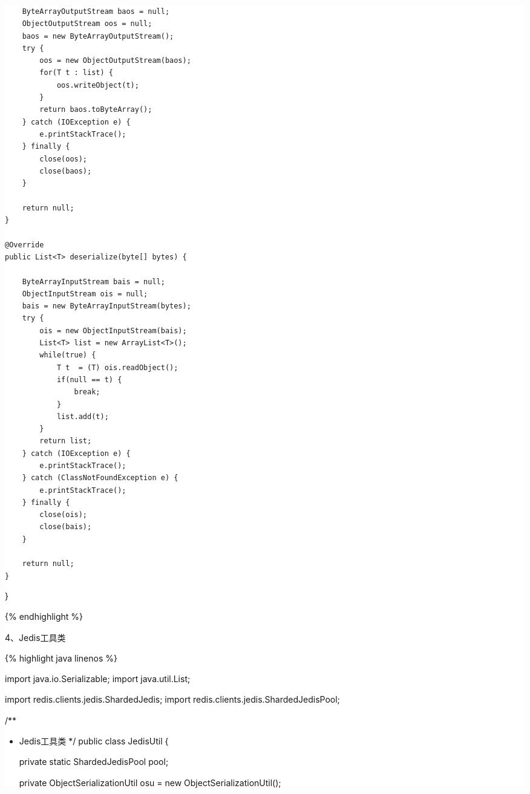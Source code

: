         ByteArrayOutputStream baos = null;
        ObjectOutputStream oos = null;
        baos = new ByteArrayOutputStream();
        try {
            oos = new ObjectOutputStream(baos);
            for(T t : list) {
                oos.writeObject(t);
            }
            return baos.toByteArray();
        } catch (IOException e) {
            e.printStackTrace();
        } finally {
            close(oos);
            close(baos);
        }

        return null;
    }

    @Override
    public List<T> deserialize(byte[] bytes) {

        ByteArrayInputStream bais = null;
        ObjectInputStream ois = null;
        bais = new ByteArrayInputStream(bytes);
        try {
            ois = new ObjectInputStream(bais);
            List<T> list = new ArrayList<T>();
            while(true) {
                T t  = (T) ois.readObject();
                if(null == t) {
                    break;
                }
                list.add(t);
            }
            return list;
        } catch (IOException e) {
            e.printStackTrace();
        } catch (ClassNotFoundException e) {
            e.printStackTrace();
        } finally {
            close(ois);
            close(bais);
        }

        return null;
    }
}

{% endhighlight %}

4、Jedis工具类

{% highlight java linenos %}

import java.io.Serializable;
import java.util.List;

import redis.clients.jedis.ShardedJedis;
import redis.clients.jedis.ShardedJedisPool;

/**
 * Jedis工具类
 */
public class JedisUtil<T extends Serializable> {
	
    private static ShardedJedisPool pool;
    
    private ObjectSerializationUtil<T> osu = new ObjectSerializationUtil<T>();